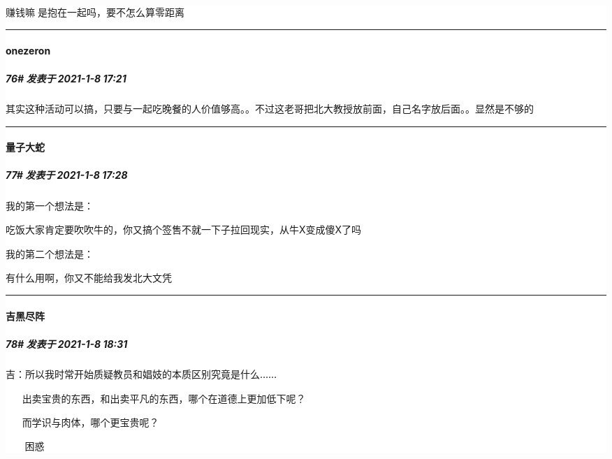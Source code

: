 
赚钱嘛</blockquote>
是抱在一起吗，要不怎么算零距离







*****

####  onezeron  
##### 76#       发表于 2021-1-8 17:21




其实这种活动可以搞，只要与一起吃晚餐的人价值够高。。不过这老哥把北大教授放前面，自己名字放后面。。显然是不够的







*****

####  量子大蛇  
##### 77#       发表于 2021-1-8 17:28




我的第一个想法是：

吃饭大家肯定要吹吹牛的，你又搞个签售不就一下子拉回现实，从牛X变成傻X了吗

我的第二个想法是：

有什么用啊，你又不能给我发北大文凭







*****

####  吉黑尽阵  
##### 78#       发表于 2021-1-8 18:31




吉：所以我时常开始质疑教员和娼妓的本质区别究竟是什么……


      出卖宝贵的东西，和出卖平凡的东西，哪个在道德上更加低下呢？

      而学识与肉体，哪个更宝贵呢？


       困惑





